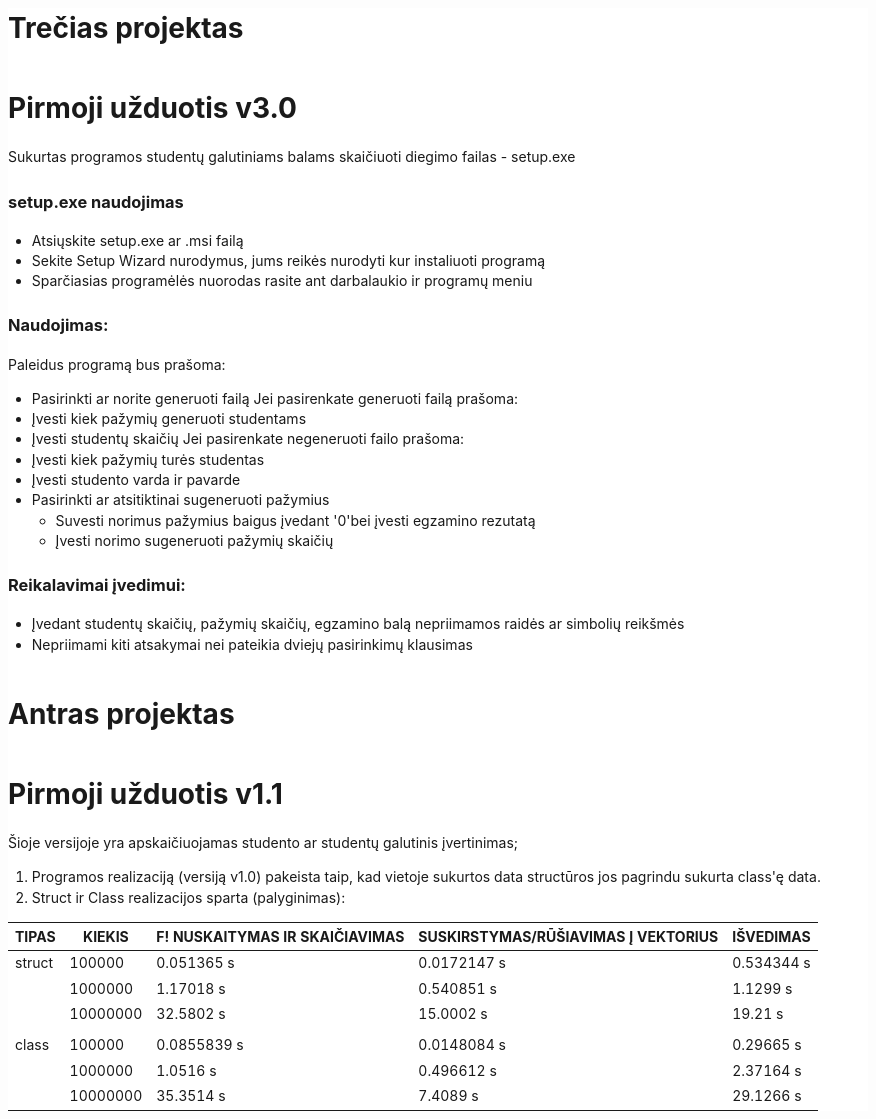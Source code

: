 # Trečias projektas #
# Pirmoji užduotis v3.0 #
Sukurtas programos studentų galutiniams balams skaičiuoti diegimo failas - setup.exe

### setup.exe naudojimas
- Atsiųskite setup.exe ar .msi failą
- Sekite Setup Wizard nurodymus, jums reikės nurodyti kur instaliuoti programą
- Sparčiasias programėlės nuorodas rasite ant darbalaukio ir programų meniu

### Naudojimas:
Paleidus programą bus prašoma:
- Pasirinkti ar norite generuoti failą
Jei pasirenkate generuoti failą prašoma:
- Įvesti kiek pažymių generuoti studentams
- Įvesti studentų skaičių 
Jei pasirenkate negeneruoti failo prašoma:
- Įvesti kiek pažymių turės studentas
- Įvesti studento varda ir pavarde
- Pasirinkti ar atsitiktinai sugeneruoti pažymius
    - Suvesti norimus pažymius baigus įvedant '0'bei įvesti egzamino rezutatą
    - Įvesti norimo sugeneruoti pažymių skaičių

### Reikalavimai įvedimui:
- Įvedant studentų skaičių, pažymių skaičių, egzamino balą nepriimamos raidės ar simbolių reikšmės
- Nepriimami kiti atsakymai nei pateikia dviejų pasirinkimų klausimas 

# Antras projektas #
# Pirmoji užduotis v1.1 #
Šioje versijoje yra apskaičiuojamas studento ar studentų galutinis įvertinimas;

1. Programos realizaciją (versiją v1.0) pakeista taip, kad vietoje sukurtos data structūros jos pagrindu sukurta class'ę data.
2. Struct ir Class realizacijos sparta (palyginimas):

| TIPAS  | KIEKIS   | F! NUSKAITYMAS IR SKAIČIAVIMAS | SUSKIRSTYMAS/RŪŠIAVIMAS Į VEKTORIUS | IŠVEDIMAS  |
|--------|----------|--------------------------------|-------------------------------------|------------|
| struct | 100000   | 0.051365 s                     | 0.0172147 s                         | 0.534344 s |
|        | 1000000  | 1.17018 s                      | 0.540851 s                          | 1.1299 s   |
|        | 10000000 | 32.5802 s                      | 15.0002 s                           | 19.21 s    |
|        |          |                                |                                     |            |
| class  | 100000   | 0.0855839 s                    | 0.0148084 s                         | 0.29665 s  |
|        | 1000000  | 1.0516 s                       | 0.496612 s                          | 2.37164 s  |
|        | 10000000 | 35.3514 s                      | 7.4089 s                            | 29.1266 s  |

